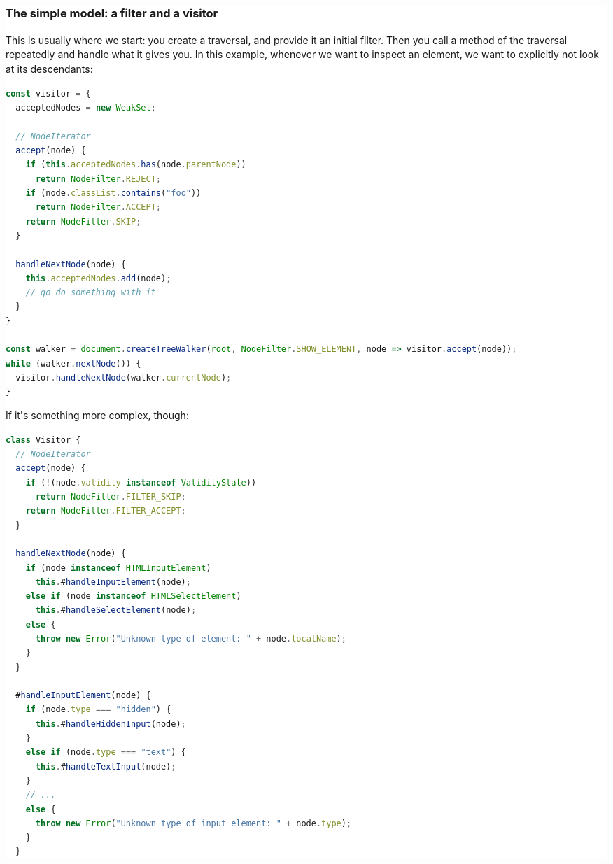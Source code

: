 ### The simple model:  a filter and a visitor

This is usually where we start:  you create a traversal, and provide it an initial filter.  Then you call a method of the traversal repeatedly and handle what it gives you.  In this example, whenever we want to inspect an element, we want to explicitly not look at its descendants:

```javascript
const visitor = {
  acceptedNodes = new WeakSet;

  // NodeIterator
  accept(node) {
    if (this.acceptedNodes.has(node.parentNode))
      return NodeFilter.REJECT;
    if (node.classList.contains("foo"))
      return NodeFilter.ACCEPT;
    return NodeFilter.SKIP;
  }

  handleNextNode(node) {
    this.acceptedNodes.add(node);
    // go do something with it
  }
}

const walker = document.createTreeWalker(root, NodeFilter.SHOW_ELEMENT, node => visitor.accept(node));
while (walker.nextNode()) {
  visitor.handleNextNode(walker.currentNode);
}
```

If it's something more complex, though:

```javascript
class Visitor {
  // NodeIterator
  accept(node) {
    if (!(node.validity instanceof ValidityState))
      return NodeFilter.FILTER_SKIP;
    return NodeFilter.FILTER_ACCEPT;
  }

  handleNextNode(node) {
    if (node instanceof HTMLInputElement)
      this.#handleInputElement(node);
    else if (node instanceof HTMLSelectElement)
      this.#handleSelectElement(node);
    else {
      throw new Error("Unknown type of element: " + node.localName);
    }
  }

  #handleInputElement(node) {
    if (node.type === "hidden") {
      this.#handleHiddenInput(node);
    }
    else if (node.type === "text") {
      this.#handleTextInput(node);
    }
    // ...
    else {
      throw new Error("Unknown type of input element: " + node.type);
    }
  }
```